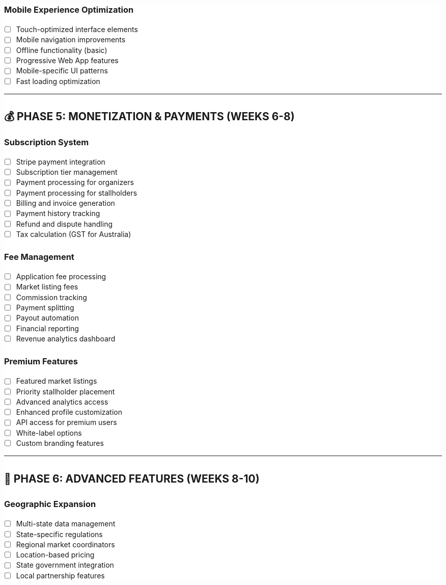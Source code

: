 ### **Mobile Experience Optimization**
- [ ] Touch-optimized interface elements
- [ ] Mobile navigation improvements
- [ ] Offline functionality (basic)
- [ ] Progressive Web App features
- [ ] Mobile-specific UI patterns
- [ ] Fast loading optimization

---

## 💰 **PHASE 5: MONETIZATION & PAYMENTS (WEEKS 6-8)**

### **Subscription System**
- [ ] Stripe payment integration
- [ ] Subscription tier management
- [ ] Payment processing for organizers
- [ ] Payment processing for stallholders
- [ ] Billing and invoice generation
- [ ] Payment history tracking
- [ ] Refund and dispute handling
- [ ] Tax calculation (GST for Australia)

### **Fee Management**
- [ ] Application fee processing
- [ ] Market listing fees
- [ ] Commission tracking
- [ ] Payment splitting
- [ ] Payout automation
- [ ] Financial reporting
- [ ] Revenue analytics dashboard

### **Premium Features**
- [ ] Featured market listings
- [ ] Priority stallholder placement
- [ ] Advanced analytics access
- [ ] Enhanced profile customization
- [ ] API access for premium users
- [ ] White-label options
- [ ] Custom branding features

---

## 🚀 **PHASE 6: ADVANCED FEATURES (WEEKS 8-10)**

### **Geographic Expansion**
- [ ] Multi-state data management
- [ ] State-specific regulations
- [ ] Regional market coordinators
- [ ] Location-based pricing
- [ ] State government integration
- [ ] Local partnership features
